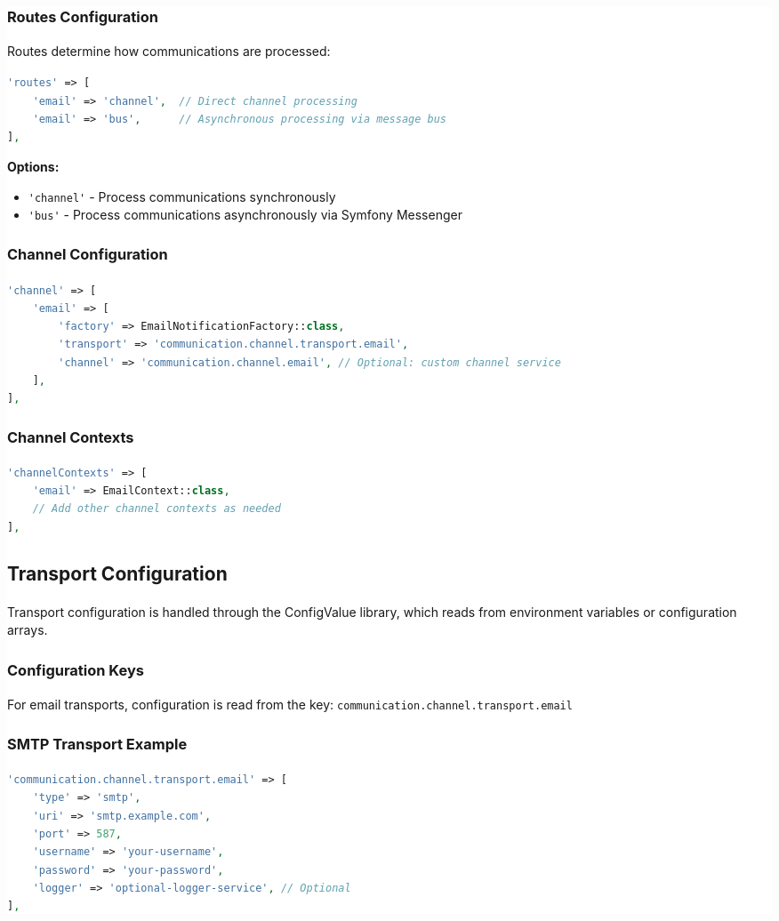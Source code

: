 ### Routes Configuration

Routes determine how communications are processed:

```php
'routes' => [
    'email' => 'channel',  // Direct channel processing
    'email' => 'bus',      // Asynchronous processing via message bus
],
```

**Options:**
- `'channel'` - Process communications synchronously
- `'bus'` - Process communications asynchronously via Symfony Messenger

### Channel Configuration

```php
'channel' => [
    'email' => [
        'factory' => EmailNotificationFactory::class,
        'transport' => 'communication.channel.transport.email',
        'channel' => 'communication.channel.email', // Optional: custom channel service
    ],
],
```

### Channel Contexts

```php
'channelContexts' => [
    'email' => EmailContext::class,
    // Add other channel contexts as needed
],
```

## Transport Configuration

Transport configuration is handled through the ConfigValue library, which reads from environment variables or configuration arrays.

### Configuration Keys

For email transports, configuration is read from the key: `communication.channel.transport.email`

### SMTP Transport Example

```php
'communication.channel.transport.email' => [
    'type' => 'smtp',
    'uri' => 'smtp.example.com',
    'port' => 587,
    'username' => 'your-username',
    'password' => 'your-password',
    'logger' => 'optional-logger-service', // Optional
],
```
